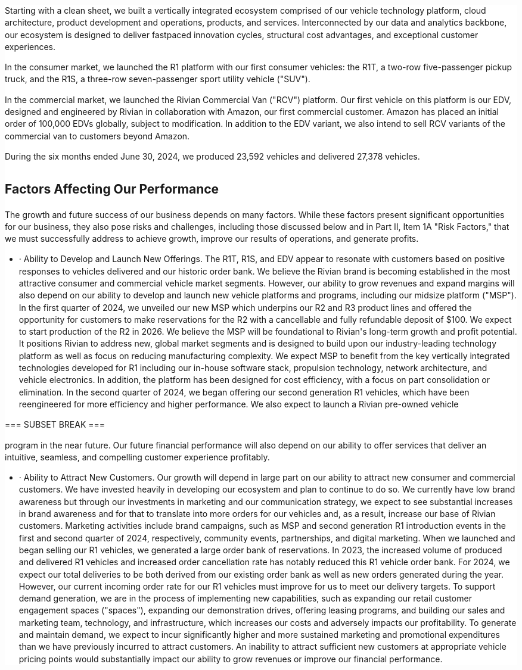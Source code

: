 <p>Starting with a clean sheet, we built a vertically integrated ecosystem comprised of our vehicle technology platform, cloud architecture, product development and operations, products, and services. Interconnected by our data and analytics backbone, our ecosystem is designed to deliver fastpaced innovation cycles, structural cost advantages, and exceptional customer experiences.</p>
<p>In the consumer market, we launched the R1 platform with our first consumer vehicles: the R1T, a two-row five-passenger pickup truck, and the R1S, a three-row seven-passenger sport utility vehicle ("SUV").</p>
<p>In the commercial market, we launched the Rivian Commercial Van ("RCV") platform. Our first vehicle on this platform is our EDV, designed and engineered by Rivian in collaboration with Amazon, our first commercial customer. Amazon has placed an initial order of 100,000 EDVs globally, subject to modification. In addition to the EDV variant, we also intend to sell RCV variants of the commercial van to customers beyond Amazon.</p>
<p>During the six months ended June 30, 2024, we produced 23,592 vehicles and delivered 27,378 vehicles.</p>
<h2>Factors Affecting Our Performance</h2>
<p>The growth and future success of our business depends on many factors. While these factors present significant opportunities for our business, they also pose risks and challenges, including those discussed below and in Part II, Item 1A "Risk Factors," that we must successfully address to achieve growth, improve our results of operations, and generate profits.</p>
<ul>
<li>· Ability to Develop and Launch New Offerings. The R1T, R1S, and EDV appear to resonate with customers based on positive responses to vehicles delivered and our historic order bank. We believe the Rivian brand is becoming established in the most attractive consumer and commercial vehicle market segments. However, our ability to grow revenues and expand margins will also depend on our ability to develop and launch new vehicle platforms and programs, including our midsize platform ("MSP"). In the first quarter of 2024, we unveiled our new MSP which underpins our R2 and R3 product lines and offered the opportunity for customers to make reservations for the R2 with a cancellable and fully refundable deposit of $100. We expect to start production of the R2 in 2026. We believe the MSP will be foundational to Rivian's long-term growth and profit potential. It positions Rivian to address new, global market segments and is designed to build upon our industry-leading technology platform as well as focus on reducing manufacturing complexity. We expect MSP to benefit from the key vertically integrated technologies developed for R1 including our in-house software stack, propulsion technology, network architecture, and vehicle electronics. In addition, the platform has been designed for cost efficiency, with a focus on part consolidation or elimination. In the second quarter of 2024, we began offering our second generation R1 vehicles, which have been reengineered for more efficiency and higher performance. We also expect to launch a Rivian pre-owned vehicle</li>
</ul>
<p>=== SUBSET BREAK ===</p>
<p>program in the near future. Our future financial performance will also depend on our ability to offer services that deliver an intuitive, seamless, and compelling customer experience profitably.</p>
<ul>
<li>· Ability to Attract New Customers. Our growth will depend in large part on our ability to attract new consumer and commercial customers. We have invested heavily in developing our ecosystem and plan to continue to do so. We currently have low brand awareness but through our investments in marketing and our communication strategy, we expect to see substantial increases in brand awareness and for that to translate into more orders for our vehicles and, as a result, increase our base of Rivian customers. Marketing activities include brand campaigns, such as MSP and second generation R1 introduction events in the first and second quarter of 2024, respectively, community events, partnerships, and digital marketing. When we launched and began selling our R1 vehicles, we generated a large order bank of reservations. In 2023, the increased volume of produced and delivered R1 vehicles and increased order cancellation rate has notably reduced this R1 vehicle order bank. For 2024, we expect our total deliveries to be both derived from our existing order bank as well as new orders generated during the year. However, our current incoming order rate for our R1 vehicles must improve for us to meet our delivery targets. To support demand generation, we are in the process of implementing new capabilities, such as expanding our retail customer engagement spaces ("spaces"), expanding our demonstration drives, offering leasing programs, and building our sales and marketing team, technology, and infrastructure, which increases our costs and adversely impacts our profitability. To generate and maintain demand, we expect to incur significantly higher and more sustained marketing and promotional expenditures than we have previously incurred to attract customers. An inability to attract sufficient new customers at appropriate vehicle pricing points would substantially impact our ability to grow revenues or improve our financial performance.</li>